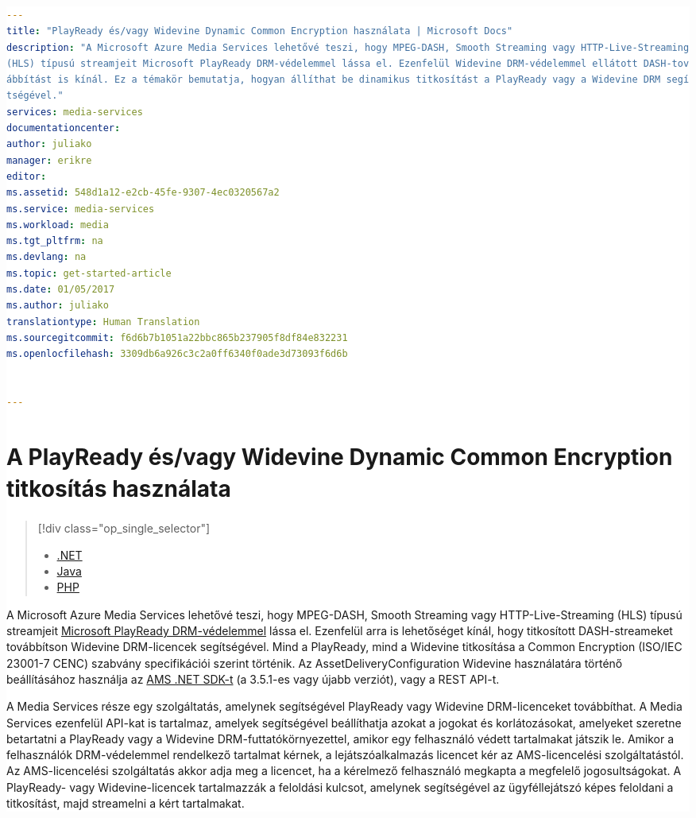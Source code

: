 ```yaml
---
title: "PlayReady és/vagy Widevine Dynamic Common Encryption használata | Microsoft Docs"
description: "A Microsoft Azure Media Services lehetővé teszi, hogy MPEG-DASH, Smooth Streaming vagy HTTP-Live-Streaming (HLS) típusú streamjeit Microsoft PlayReady DRM-védelemmel lássa el. Ezenfelül Widevine DRM-védelemmel ellátott DASH-továbbítást is kínál. Ez a témakör bemutatja, hogyan állíthat be dinamikus titkosítást a PlayReady vagy a Widevine DRM segítségével."
services: media-services
documentationcenter: 
author: juliako
manager: erikre
editor: 
ms.assetid: 548d1a12-e2cb-45fe-9307-4ec0320567a2
ms.service: media-services
ms.workload: media
ms.tgt_pltfrm: na
ms.devlang: na
ms.topic: get-started-article
ms.date: 01/05/2017
ms.author: juliako
translationtype: Human Translation
ms.sourcegitcommit: f6d6b7b1051a22bbc865b237905f8df84e832231
ms.openlocfilehash: 3309db6a926c3c2a0ff6340f0ade3d73093f6d6b


---
```

# <a name="using-playready-andor-widevine-dynamic-common-encryption"></a>A PlayReady és/vagy Widevine Dynamic Common Encryption titkosítás használata

> [!div class="op_single_selector"]
> * [.NET](media-services-protect-with-drm.md)
> * [Java](https://github.com/southworkscom/azure-sdk-for-media-services-java-samples)
> * [PHP](https://github.com/Azure/azure-sdk-for-php/tree/master/examples/MediaServices)
>
>

A Microsoft Azure Media Services lehetővé teszi, hogy MPEG-DASH, Smooth Streaming vagy HTTP-Live-Streaming (HLS) típusú streamjeit [Microsoft PlayReady DRM-védelemmel](https://www.microsoft.com/playready/overview/) lássa el. Ezenfelül arra is lehetőséget kínál, hogy titkosított DASH-streameket továbbítson Widevine DRM-licencek segítségével. Mind a PlayReady, mind a Widevine titkosítása a Common Encryption (ISO/IEC 23001-7 CENC) szabvány specifikációi szerint történik. Az AssetDeliveryConfiguration Widevine használatára történő beállításához használja az [AMS .NET SDK-t](https://www.nuget.org/packages/windowsazure.mediaservices/) (a 3.5.1-es vagy újabb verziót), vagy a REST API-t.

A Media Services része egy szolgáltatás, amelynek segítségével PlayReady vagy Widevine DRM-licenceket továbbíthat. A Media Services ezenfelül API-kat is tartalmaz, amelyek segítségével beállíthatja azokat a jogokat és korlátozásokat, amelyeket szeretne betartatni a PlayReady vagy a Widevine DRM-futtatókörnyezettel, amikor egy felhasználó védett tartalmakat játszik le. Amikor a felhasználók DRM-védelemmel rendelkező tartalmat kérnek, a lejátszóalkalmazás licencet kér az AMS-licencelési szolgáltatástól. Az AMS-licencelési szolgáltatás akkor adja meg a licencet, ha a kérelmező felhasználó megkapta a megfelelő jogosultságokat. A PlayReady- vagy Widevine-licencek tartalmazzák a feloldási kulcsot, amelynek segítségével az ügyféllejátszó képes feloldani a titkosítást, majd streamelni a kért tartalmakat.
